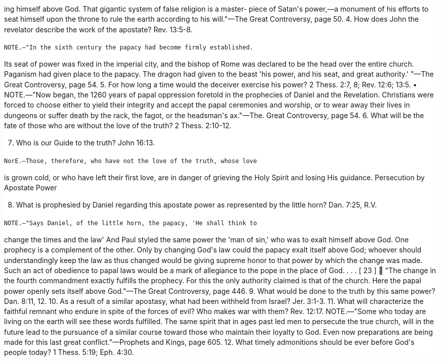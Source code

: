 ing himself above God. That gigantic system of false religion is a master-
piece of Satan's power,—a monument of his efforts to seat himself upon the
throne to rule the earth according to his will."—The Great Controversy,
page 50.
   4. How does John the revelator describe the work of the
apostate? Rev. 13:5-8.

    NOTE.—"In the sixth century the papacy had become firmly established.
Its seat of power was fixed in the imperial city, and the bishop of Rome was
declared to be the head over the entire church. Paganism had given place to
the papacy. The dragon had given to the beast 'his power, and his seat, and
great authority.' "—The Great Controversy, page 54.
   5. For how long a time would the deceiver exercise his power?
2 Thess. 2:7, 8; Rev. 12:6; 13:5.
                           •
    NOTE.—"Now began, the 1260 years of papal oppression foretold in the
prophecies of Daniel and the Revelation. Christians were forced to choose
either to yield their integrity and accept the papal ceremonies and worship,
or to wear away their lives in dungeons or suffer death by the rack, the
fagot, or the headsman's ax."—The. Great Controversy, page 54.
   6. What will be the fate of those who are without the love of
the truth? 2 Thess. 2:10-12.

   7. Who is our Guide to the truth? John 16:13.

    NorE.—Those, therefore, who have not the love of the truth, whose love
is grown cold, or who have left their first love, are in danger of grieving the
Holy Spirit and losing His guidance.
                   Persecution by Apostate Power

   8. What is prophesied by Daniel regarding this apostate power
as represented by the little horn? Dan. 7:25, R.V.

    NOTE.—"Says Daniel, of the little horn, the papacy, 'He shall think to
change the times and the law' And Paul styled the same power the 'man of
sin,' who was to exalt himself above God. One prophecy is a complement of
the other. Only by changing God's law could the papacy exalt itself above
God; whoever should understandingly keep the law as thus changed would
be giving supreme honor to that power by which the change was made.
Such an act of obedience to papal laws would be a mark of allegiance to the
pope in the place of God. . . .
                                    [ 23 ]
  "The change in the fourth commandment exactly fulfills the prophecy.
For this the only authority claimed is that of the church. Here the papal
power openly sets itself above God."—The Great Controversy, page 446.
   9. What would be done to the truth by this same power? Dan.
8:11, 12.
   10. As a result of a similar apostasy, what had been withheld
from Israel? Jer. 3:1-3.
   11. What will characterize the faithful remnant who endure in
spite of the forces of evil? Who makes war with them? Rev. 12:17.
   NOTE.—"Some who today are living on the earth will see these words
fulfilled. The same spirit that in ages past led men to persecute the true
church, will in the future lead to the pursuance of a similar course toward
those who maintain their loyalty to God. Even now preparations are being
made for this last great conflict."—Prophets and Kings, page 605.
  12. What timely admonitions should be ever before God's
people today? 1 Thess. 5:19; Eph. 4:30.
